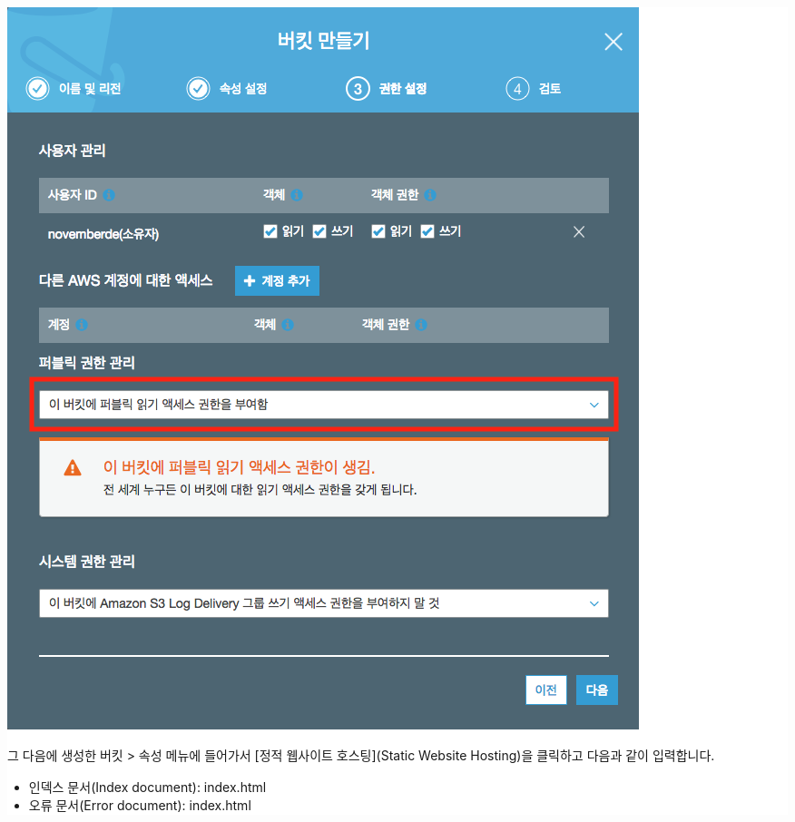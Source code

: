 ![static-web3](/images/static-web3.png)


그 다음에 생성한 버킷 > 속성 메뉴에 들어가서 [정적 웹사이트 호스팅](Static Website Hosting)을 클릭하고 다음과 같이 입력합니다.

- 인덱스 문서(Index document): index.html
- 오류 문서(Error document): index.html
